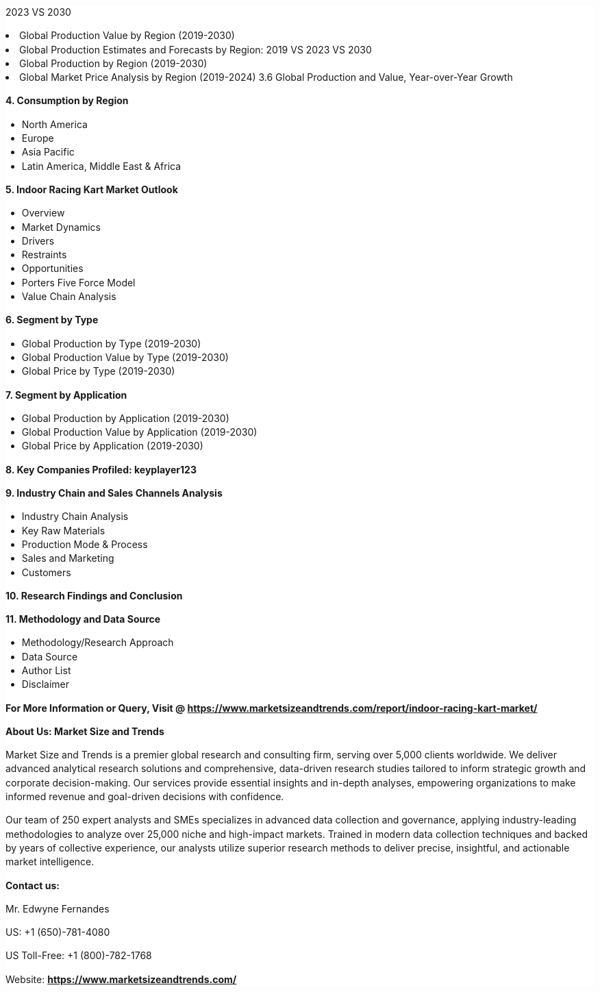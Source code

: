 2023 VS 2030</li><li>Global Production Value by Region (2019-2030)</li><li>Global Production Estimates and Forecasts by Region: 2019 VS 2023 VS 2030</li><li>Global Production by Region (2019-2030)</li><li>Global Market Price Analysis by Region (2019-2024) 3.6 Global Production and Value, Year-over-Year Growth</li></ul><p><strong>4. Consumption by Region</strong></p><ul><li>North America</li><li>Europe</li><li>Asia Pacific</li><li>Latin America, Middle East &amp; Africa</li></ul><p><strong>5. Indoor Racing Kart Market Outlook</strong></p><ul><li>Overview</li><li>Market Dynamics</li><li>Drivers</li><li>Restraints</li><li>Opportunities</li><li>Porters Five Force Model</li><li>Value Chain Analysis&nbsp;</li></ul><p><strong>6. Segment by Type</strong></p><ul><li>Global Production by Type (2019-2030)</li><li>Global Production Value by Type (2019-2030)</li><li>Global Price by Type (2019-2030)</li></ul><p><strong>7. Segment by Application</strong></p><ul><li>Global Production by Application (2019-2030)</li><li>Global Production Value by Application (2019-2030)</li><li>Global Price by Application (2019-2030)</li></ul><p><strong>8. Key Companies Profiled: keyplayer123</strong></p><p><strong>9. Industry Chain and Sales Channels Analysis</strong></p><ul><li>Industry Chain Analysis</li><li>Key Raw Materials</li><li>Production Mode &amp; Process</li><li>Sales and Marketing</li><li>Customers</li></ul><p><strong>10. Research Findings and Conclusion</strong></p><p><strong>11. Methodology and Data Source</strong></p><ul><li>Methodology/Research Approach</li><li>Data Source</li><li>Author List</li><li>Disclaimer</li></ul></p><p><strong>For More Information or Query, Visit @ <a href="https://www.marketsizeandtrends.com/report/indoor-racing-kart-market/">https://www.marketsizeandtrends.com/report/indoor-racing-kart-market/</a></strong></p><p><strong>About Us: Market Size and Trends</strong></p><p>Market Size and Trends is a premier global research and consulting firm, serving over 5,000 clients worldwide. We deliver advanced analytical research solutions and comprehensive, data-driven research studies tailored to inform strategic growth and corporate decision-making. Our services provide essential insights and in-depth analyses, empowering organizations to make informed revenue and goal-driven decisions with confidence.</p><p>Our team of 250 expert analysts and SMEs specializes in advanced data collection and governance, applying industry-leading methodologies to analyze over 25,000 niche and high-impact markets. Trained in modern data collection techniques and backed by years of collective experience, our analysts utilize superior research methods to deliver precise, insightful, and actionable market intelligence.</p><p><strong>Contact us:</strong></p><p>Mr. Edwyne Fernandes</p><p>US: +1 (650)-781-4080</p><p>US Toll-Free: +1 (800)-782-1768</p><p>Website: <strong><a href="https://www.marketsizeandtrends.com/">https://www.marketsizeandtrends.com/</a></strong></p>
